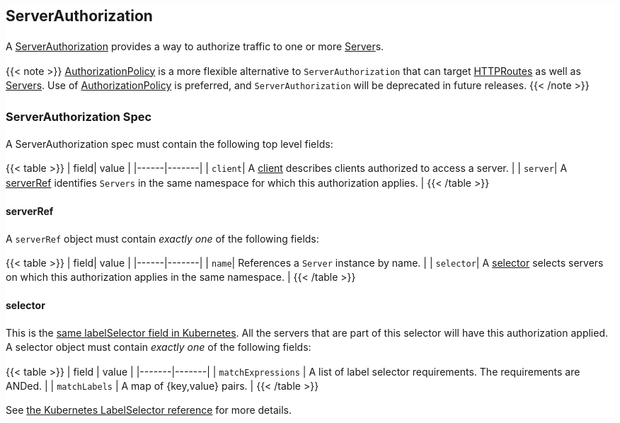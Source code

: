 ## ServerAuthorization

A [ServerAuthorization] provides a way to authorize traffic to one or more
[Server]s.

{{< note >}}
[AuthorizationPolicy](#authorizationpolicy) is a more flexible alternative to
`ServerAuthorization` that can target [HTTPRoutes](#httproute) as well as
[Servers](#server). Use of [AuthorizationPolicy](#authorizationpolicy) is
preferred, and `ServerAuthorization` will be deprecated in future releases.
{{< /note >}}

### ServerAuthorization Spec

A ServerAuthorization spec must contain the following top level fields:

{{< table >}}
| field| value |
|------|-------|
| `client`| A [client](#client) describes clients authorized to access a server. |
| `server`| A [serverRef](#serverref) identifies `Servers` in the same namespace for which this authorization applies. |
{{< /table >}}

#### serverRef

A `serverRef` object must contain _exactly one_ of the following fields:

{{< table >}}
| field| value |
|------|-------|
| `name`| References a `Server` instance by name. |
| `selector`| A [selector](#selector) selects servers on which this authorization applies in the same namespace. |
{{< /table >}}

#### selector

This is the [same labelSelector field in Kubernetes](https://kubernetes.io/docs/reference/kubernetes-api/common-definitions/label-selector/#LabelSelector).
All the servers that are part of this selector will have this authorization applied.
A selector object must contain _exactly one_ of the following fields:

{{< table >}}
| field | value |
|-------|-------|
| `matchExpressions` | A list of label selector requirements. The requirements are ANDed. |
| `matchLabels` | A map of {key,value} pairs. |
{{< /table >}}

See [the Kubernetes LabelSelector reference](https://kubernetes.io/docs/reference/kubernetes-api/common-definitions/label-selector/#LabelSelector)
for more details.


[Server]: #server
[Servers]: #server
[HTTPRoute]: #httproute
[HTTPRoutes]: #httproute
[ServerAuthorization]: #serverauthorization
[ServerAuthorizations]: #serverauthorization
[AuthorizationPolicy]: #authorizationpolicy
[AuthorizationPolicies]: #authorizationpolicy
[MeshTLSAuthentication]: #meshtlsauthentication
[NetworkAuthentication]: #networkauthentication